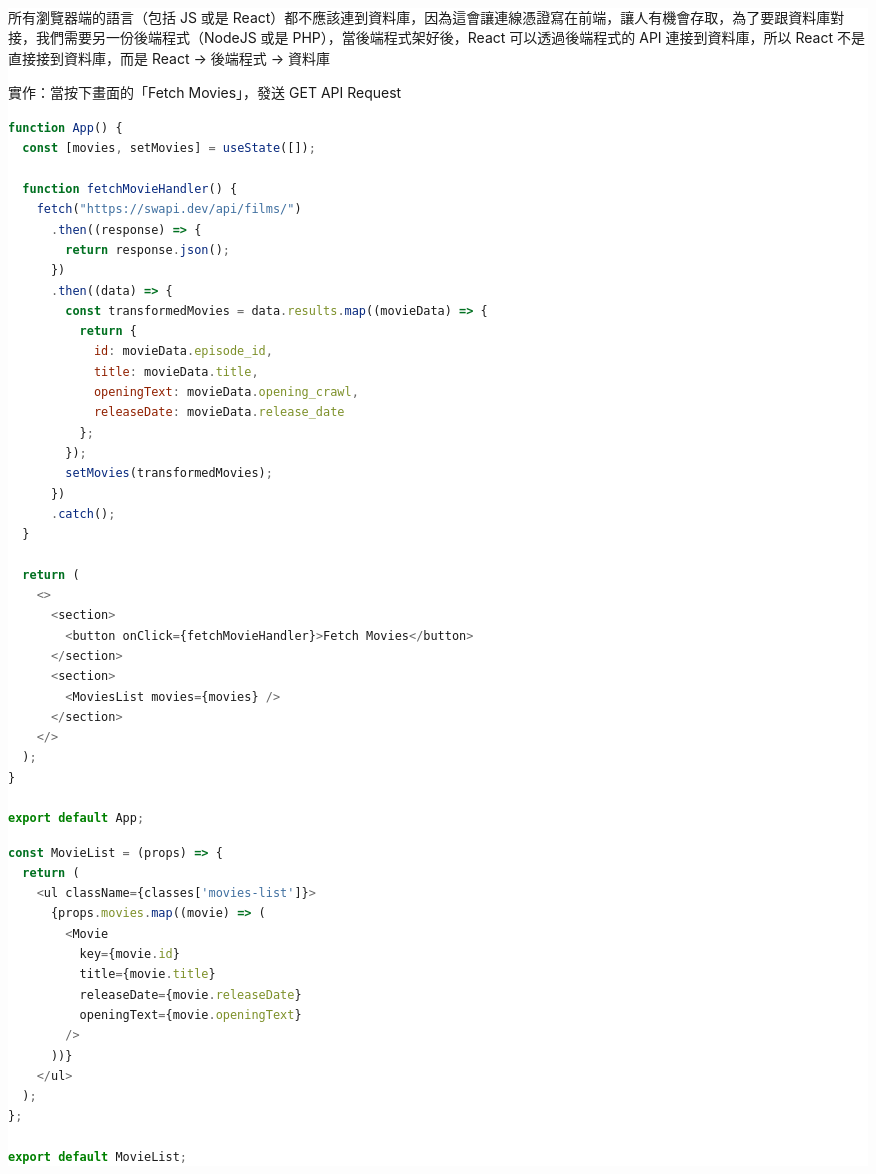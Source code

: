 所有瀏覽器端的語言（包括 JS 或是 React）都不應該連到資料庫，因為這會讓連線憑證寫在前端，讓人有機會存取，為了要跟資料庫對接，我們需要另一份後端程式（NodeJS 或是 PHP），當後端程式架好後，React 可以透過後端程式的 API 連接到資料庫，所以 React 不是直接接到資料庫，而是 React → 後端程式 → 資料庫

實作：當按下畫面的「Fetch Movies」，發送 GET API Request

```js:App.js
function App() {
  const [movies, setMovies] = useState([]);

  function fetchMovieHandler() {
    fetch("https://swapi.dev/api/films/")
      .then((response) => {
        return response.json();
      })
      .then((data) => {
        const transformedMovies = data.results.map((movieData) => {
          return {
            id: movieData.episode_id,
            title: movieData.title,
            openingText: movieData.opening_crawl,
            releaseDate: movieData.release_date
          };
        });
        setMovies(transformedMovies);
      })
      .catch();
  }

  return (
    <>
      <section>
        <button onClick={fetchMovieHandler}>Fetch Movies</button>
      </section>
      <section>
        <MoviesList movies={movies} />
      </section>
    </>
  );
}

export default App;
```

```js:MovieList.js
const MovieList = (props) => {
  return (
    <ul className={classes['movies-list']}>
      {props.movies.map((movie) => (
        <Movie
          key={movie.id}
          title={movie.title}
          releaseDate={movie.releaseDate}
          openingText={movie.openingText}
        />
      ))}
    </ul>
  );
};

export default MovieList;
```
